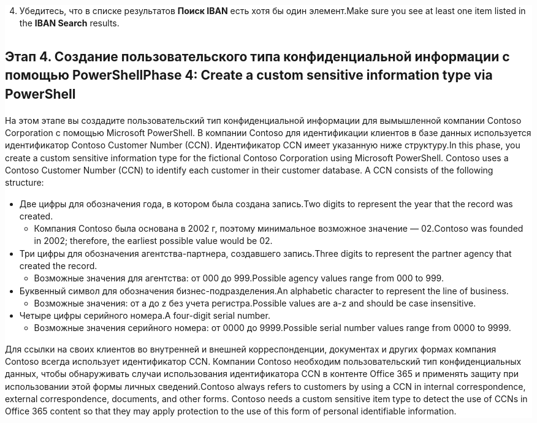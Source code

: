 4. <span data-ttu-id="3c907-184">Убедитесь, что в списке результатов **Поиск IBAN** есть хотя бы один элемент.</span><span class="sxs-lookup"><span data-stu-id="3c907-184">Make sure you see at least one item listed in the **IBAN Search** results.</span></span>


## <a name="phase-4-create-a-custom-sensitive-information-type-via-powershell"></a><span data-ttu-id="3c907-185">Этап 4. Создание пользовательского типа конфиденциальной информации с помощью PowerShell</span><span class="sxs-lookup"><span data-stu-id="3c907-185">Phase 4: Create a custom sensitive information type via PowerShell</span></span>

<span data-ttu-id="3c907-p107">На этом этапе вы создадите пользовательский тип конфиденциальной информации для вымышленной компании Contoso Corporation с помощью Microsoft PowerShell. В компании Contoso для идентификации клиентов в базе данных используется идентификатор Contoso Customer Number (CCN). Идентификатор CCN имеет указанную ниже структуру.</span><span class="sxs-lookup"><span data-stu-id="3c907-p107">In this phase, you create a custom sensitive information type for the fictional Contoso Corporation using Microsoft PowerShell.  Contoso uses a Contoso Customer Number (CCN) to identify each customer in their customer database. A CCN consists of the following structure:</span></span>
- <span data-ttu-id="3c907-189">Две цифры для обозначения года, в котором была создана запись.</span><span class="sxs-lookup"><span data-stu-id="3c907-189">Two digits to represent the year that the record was created.</span></span>
    - <span data-ttu-id="3c907-190">Компания Contoso была основана в 2002 г, поэтому минимальное возможное значение — 02.</span><span class="sxs-lookup"><span data-stu-id="3c907-190">Contoso was founded in 2002; therefore, the earliest possible value would be 02.</span></span> 
- <span data-ttu-id="3c907-191">Три цифры для обозначения агентства-партнера, создавшего запись.</span><span class="sxs-lookup"><span data-stu-id="3c907-191">Three digits to represent the partner agency that created the record.</span></span>
    - <span data-ttu-id="3c907-192">Возможные значения для агентства: от 000 до 999.</span><span class="sxs-lookup"><span data-stu-id="3c907-192">Possible agency values range from 000 to 999.</span></span> 
- <span data-ttu-id="3c907-193">Буквенный символ для обозначения бизнес-подразделения.</span><span class="sxs-lookup"><span data-stu-id="3c907-193">An alphabetic character to represent the line of business.</span></span>
    - <span data-ttu-id="3c907-194">Возможные значения: от a до z без учета регистра.</span><span class="sxs-lookup"><span data-stu-id="3c907-194">Possible values are a-z and should be case insensitive.</span></span>
- <span data-ttu-id="3c907-195">Четыре цифры серийного номера.</span><span class="sxs-lookup"><span data-stu-id="3c907-195">A four-digit serial number.</span></span> 
    - <span data-ttu-id="3c907-196">Возможные значения серийного номера: от 0000 до 9999.</span><span class="sxs-lookup"><span data-stu-id="3c907-196">Possible serial number values range from 0000 to 9999.</span></span>   

<span data-ttu-id="3c907-p108">Для ссылки на своих клиентов во внутренней и внешней корреспонденции, документах и других формах компания Contoso всегда использует идентификатор CCN. Компании Contoso необходим пользовательский тип конфиденциальных данных, чтобы обнаруживать случаи использования идентификатора CCN в контенте Office 365 и применять защиту при использовании этой формы личных сведений.</span><span class="sxs-lookup"><span data-stu-id="3c907-p108">Contoso always refers to customers by using a CCN in internal correspondence, external correspondence, documents, and other forms. Contoso needs a custom sensitive item type to detect the use of CCNs in Office 365 content so that they may apply protection to the use of this form of personal identifiable information.</span></span>
